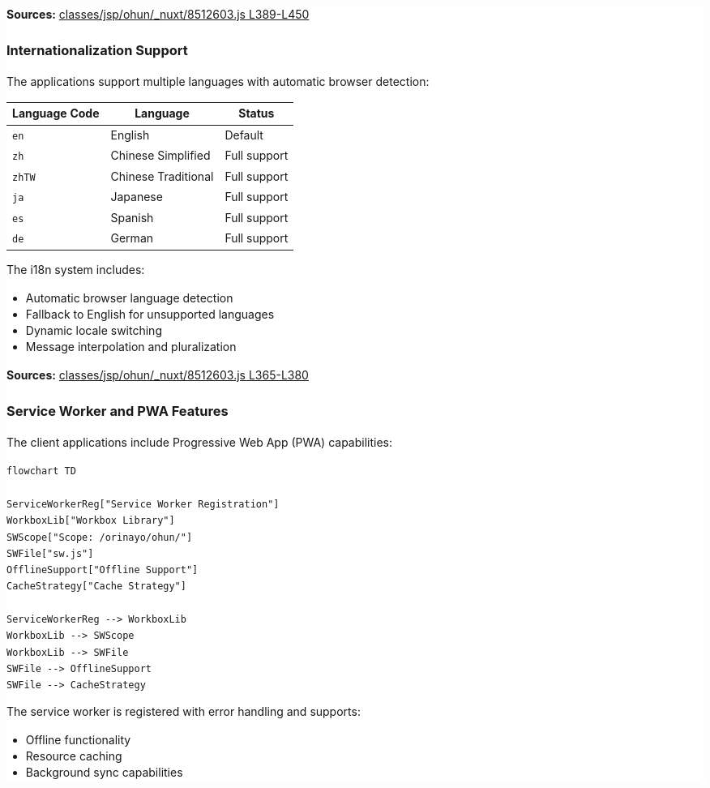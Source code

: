 **Sources:** [classes/jsp/ohun/_nuxt/8512603.js L389-L450](https://github.com/igniterealtime/openfire-orinayo-plugin/blob/932fc61c/classes/jsp/ohun/_nuxt/8512603.js#L389-L450)

### Internationalization Support

The applications support multiple languages with automatic browser detection:

| Language Code | Language | Status |
| --- | --- | --- |
| `en` | English | Default |
| `zh` | Chinese Simplified | Full support |
| `zhTW` | Chinese Traditional | Full support |
| `ja` | Japanese | Full support |
| `es` | Spanish | Full support |
| `de` | German | Full support |

The i18n system includes:

* Automatic browser language detection
* Fallback to English for unsupported languages
* Dynamic locale switching
* Message interpolation and pluralization

**Sources:** [classes/jsp/ohun/_nuxt/8512603.js L365-L380](https://github.com/igniterealtime/openfire-orinayo-plugin/blob/932fc61c/classes/jsp/ohun/_nuxt/8512603.js#L365-L380)

### Service Worker and PWA Features

The client applications include Progressive Web App (PWA) capabilities:

```mermaid
flowchart TD

ServiceWorkerReg["Service Worker Registration"]
WorkboxLib["Workbox Library"]
SWScope["Scope: /orinayo/ohun/"]
SWFile["sw.js"]
OfflineSupport["Offline Support"]
CacheStrategy["Cache Strategy"]

ServiceWorkerReg --> WorkboxLib
WorkboxLib --> SWScope
WorkboxLib --> SWFile
SWFile --> OfflineSupport
SWFile --> CacheStrategy
```

The service worker is registered with error handling and supports:

* Offline functionality
* Resource caching
* Background sync capabilities
